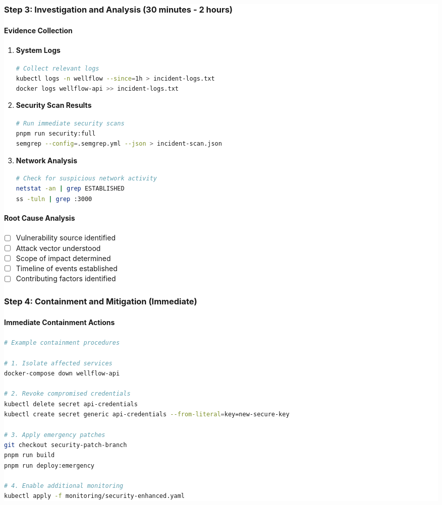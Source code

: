 ### Step 3: Investigation and Analysis (30 minutes - 2 hours)

#### Evidence Collection

1. **System Logs**

   ```bash
   # Collect relevant logs
   kubectl logs -n wellflow --since=1h > incident-logs.txt
   docker logs wellflow-api >> incident-logs.txt
   ```

2. **Security Scan Results**

   ```bash
   # Run immediate security scans
   pnpm run security:full
   semgrep --config=.semgrep.yml --json > incident-scan.json
   ```

3. **Network Analysis**

   ```bash
   # Check for suspicious network activity
   netstat -an | grep ESTABLISHED
   ss -tuln | grep :3000
   ```

#### Root Cause Analysis

- [ ] Vulnerability source identified
- [ ] Attack vector understood
- [ ] Scope of impact determined
- [ ] Timeline of events established
- [ ] Contributing factors identified

### Step 4: Containment and Mitigation (Immediate)

#### Immediate Containment Actions

```bash
# Example containment procedures

# 1. Isolate affected services
docker-compose down wellflow-api

# 2. Revoke compromised credentials
kubectl delete secret api-credentials
kubectl create secret generic api-credentials --from-literal=key=new-secure-key

# 3. Apply emergency patches
git checkout security-patch-branch
pnpm run build
pnpm run deploy:emergency

# 4. Enable additional monitoring
kubectl apply -f monitoring/security-enhanced.yaml
```
